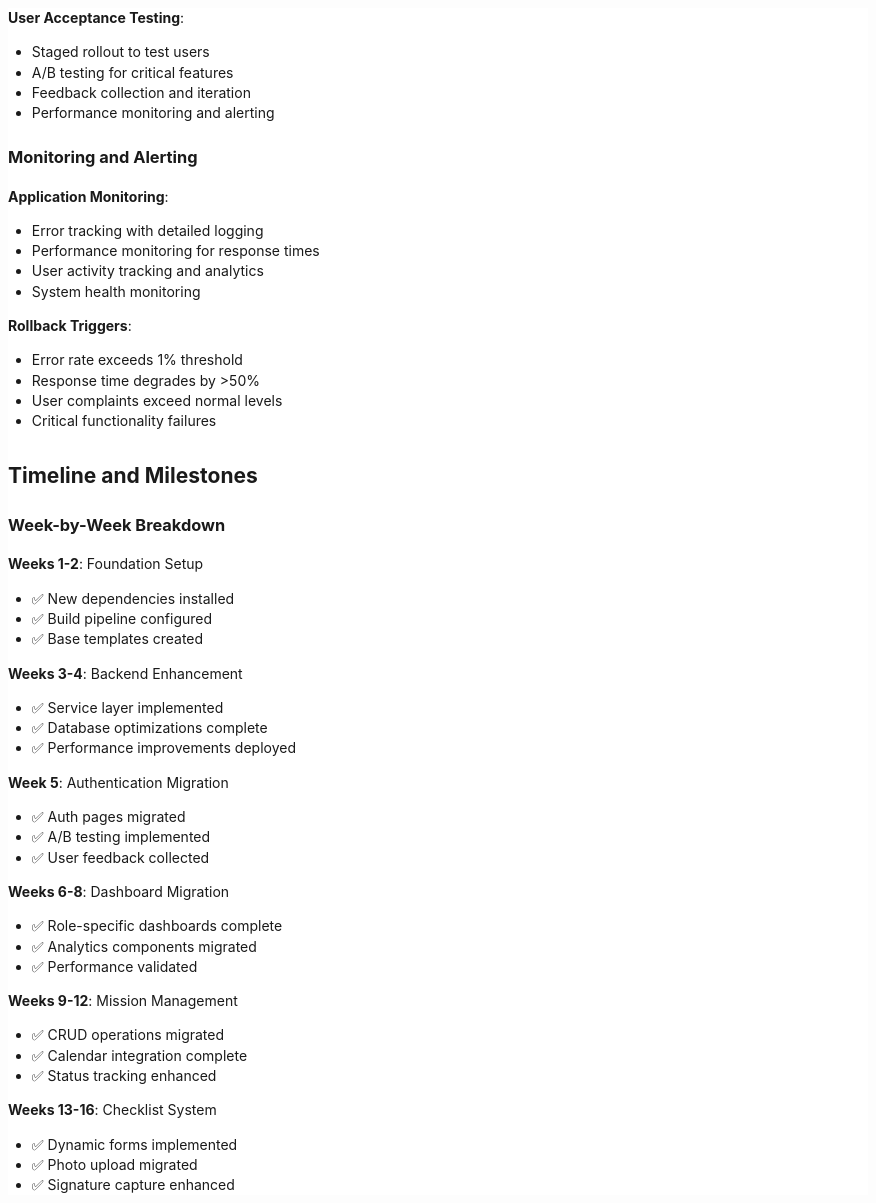 **User Acceptance Testing**:
- Staged rollout to test users
- A/B testing for critical features
- Feedback collection and iteration
- Performance monitoring and alerting

### Monitoring and Alerting

**Application Monitoring**:
- Error tracking with detailed logging
- Performance monitoring for response times
- User activity tracking and analytics
- System health monitoring

**Rollback Triggers**:
- Error rate exceeds 1% threshold
- Response time degrades by >50%
- User complaints exceed normal levels
- Critical functionality failures

## Timeline and Milestones

### Week-by-Week Breakdown

**Weeks 1-2**: Foundation Setup
- ✅ New dependencies installed
- ✅ Build pipeline configured
- ✅ Base templates created

**Weeks 3-4**: Backend Enhancement
- ✅ Service layer implemented
- ✅ Database optimizations complete
- ✅ Performance improvements deployed

**Week 5**: Authentication Migration
- ✅ Auth pages migrated
- ✅ A/B testing implemented
- ✅ User feedback collected

**Weeks 6-8**: Dashboard Migration
- ✅ Role-specific dashboards complete
- ✅ Analytics components migrated
- ✅ Performance validated

**Weeks 9-12**: Mission Management
- ✅ CRUD operations migrated
- ✅ Calendar integration complete
- ✅ Status tracking enhanced

**Weeks 13-16**: Checklist System
- ✅ Dynamic forms implemented
- ✅ Photo upload migrated
- ✅ Signature capture enhanced
